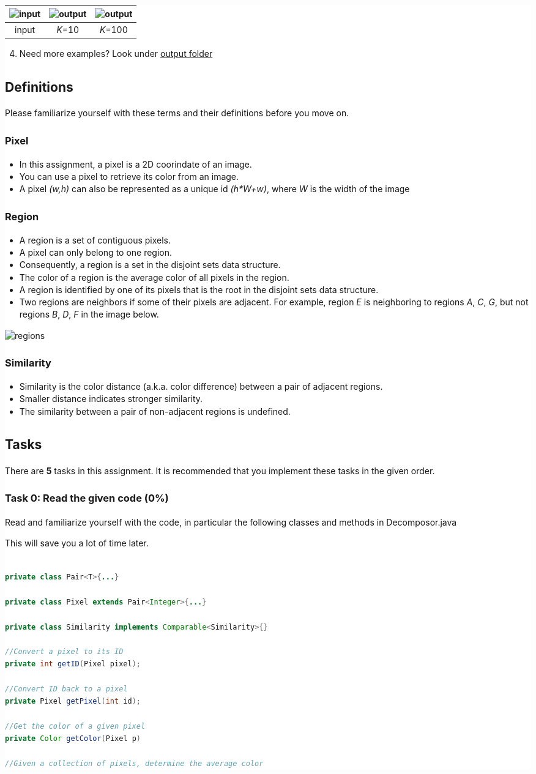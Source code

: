 ![input](https://github.com/jmlien/cs310-pa4/blob/master/image/Leiadeathstar.jpg "input")|![output](https://github.com/jmlien/cs310-pa4/blob/master/output/Leiadeathstar_seg_10.png "output")|![output](https://github.com/jmlien/cs310-pa4/blob/master/output/Leiadeathstar_seg_100.png "output")
:---: | :---: | :---:
input|_K_=10|_K_=100

4. Need more examples? Look under [output folder](output)

## Definitions

Please familiarize yourself with these terms and their definitions before you move on.

### Pixel

- In this assignment, a pixel is a 2D coorindate of an image.
- You can use a pixel to retrieve its color from an image.
- A pixel _(w,h)_ can also be represented as a unique id _(h*W+w)_, where _W_ is the width of the image

### Region

- A region is a set of contiguous pixels.
- A pixel can only belong to one region.
- Consequently, a region is a set in the disjoint sets data structure.
- The color of a region is the average color of all pixels in the region.
- A region is identified by one of its pixels that is the root in the disjoint sets data structure.
- Two regions are neighbors if some of their pixels are adjacent. For example, region _E_ is neighboring to regions _A_, _C_, _G_, but not regions _B_, _D_, _F_ in the image below.

![regions](https://github.com/jmlien/cs310-pa4/blob/master/image/regions.png "regions")

### Similarity

- Similarity is the color distance (a.k.a. color difference) between a pair of adjacent regions.
- Smaller distance indicates stronger similarity.
- The similarity between a pair of non-adjacent regions is undefined.

## Tasks

There are **5** tasks in this assignment. It is recommended that you implement these tasks in the given order.

### Task 0: Read the given code (0%)

Read and familiarize yourself with the code, in particular the following classes and methods in Decomposor.java

This will save you a lot of time later.

```java

private class Pair<T>{...}

private class Pixel extends Pair<Integer>{...}

private class Similarity implements Comparable<Similarity>{}

//Convert a pixel to its ID
private int getID(Pixel pixel);

//Convert ID back to a pixel
private Pixel getPixel(int id);

//Get the color of a given pixel
private Color getColor(Pixel p)

//Given a collection of pixels, determine the average color
```